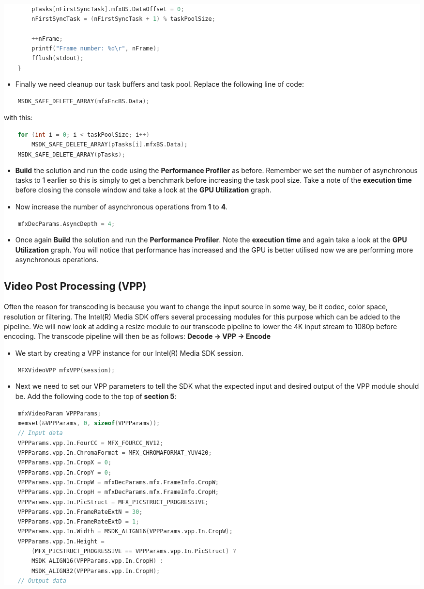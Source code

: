 ``` cpp
        pTasks[nFirstSyncTask].mfxBS.DataOffset = 0;
        nFirstSyncTask = (nFirstSyncTask + 1) % taskPoolSize;

        ++nFrame;
        printf("Frame number: %d\r", nFrame);
        fflush(stdout);
    }
```

 - Finally we need cleanup our task buffers and task pool. Replace the following line of code:
``` cpp
    MSDK_SAFE_DELETE_ARRAY(mfxEncBS.Data);
```
with this:
``` cpp
    for (int i = 0; i < taskPoolSize; i++)
        MSDK_SAFE_DELETE_ARRAY(pTasks[i].mfxBS.Data);
    MSDK_SAFE_DELETE_ARRAY(pTasks);
```

 - **Build** the solution and run the code using the **Performance Profiler** as before. Remember we set the number of asynchronous tasks to 1 earlier so this is simply to get a benchmark before increasing the task pool size. Take a note of the **execution time** before closing the console window and take a look at the **GPU Utilization** graph.

 - Now increase the number of asynchronous operations from **1** to **4**.
``` cpp
    mfxDecParams.AsyncDepth = 4;
```

 - Once again **Build** the solution and run the **Performance Profiler**. Note the **execution time** and again take a look at the **GPU Utilization** graph. You will notice that performance has increased and the GPU is better utilised now we are performing more asynchronous operations.

## Video Post Processing (VPP)
Often the reason for transcoding is because you want to change the input source in some way, be it codec, color space, resolution or filtering. The Intel(R) Media SDK offers several processing modules for this purpose which can be added to the pipeline. We will now look at adding a resize module to our transcode pipeline to lower the 4K input stream to 1080p before encoding. The transcode pipeline will then be as follows: **Decode -> VPP -> Encode**

 - We start by creating a VPP instance for our Intel(R) Media SDK session.
``` cpp
    MFXVideoVPP mfxVPP(session);
```
 - Next we need to set our VPP parameters to tell the SDK what the expected input and desired output of the VPP module should be. Add the following code to the top of **section 5**:
``` cpp
    mfxVideoParam VPPParams;
    memset(&VPPParams, 0, sizeof(VPPParams));
    // Input data
    VPPParams.vpp.In.FourCC = MFX_FOURCC_NV12;
    VPPParams.vpp.In.ChromaFormat = MFX_CHROMAFORMAT_YUV420;
    VPPParams.vpp.In.CropX = 0;
    VPPParams.vpp.In.CropY = 0;
    VPPParams.vpp.In.CropW = mfxDecParams.mfx.FrameInfo.CropW;
    VPPParams.vpp.In.CropH = mfxDecParams.mfx.FrameInfo.CropH;
    VPPParams.vpp.In.PicStruct = MFX_PICSTRUCT_PROGRESSIVE;
    VPPParams.vpp.In.FrameRateExtN = 30;
    VPPParams.vpp.In.FrameRateExtD = 1;
    VPPParams.vpp.In.Width = MSDK_ALIGN16(VPPParams.vpp.In.CropW);
    VPPParams.vpp.In.Height =
        (MFX_PICSTRUCT_PROGRESSIVE == VPPParams.vpp.In.PicStruct) ?
        MSDK_ALIGN16(VPPParams.vpp.In.CropH) :
        MSDK_ALIGN32(VPPParams.vpp.In.CropH);
    // Output data
```